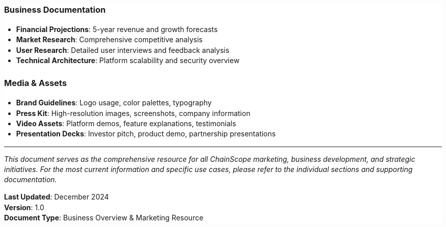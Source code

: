 ### **Business Documentation**
- **Financial Projections**: 5-year revenue and growth forecasts
- **Market Research**: Comprehensive competitive analysis
- **User Research**: Detailed user interviews and feedback analysis
- **Technical Architecture**: Platform scalability and security overview

### **Media & Assets**
- **Brand Guidelines**: Logo usage, color palettes, typography
- **Press Kit**: High-resolution images, screenshots, company information
- **Video Assets**: Platform demos, feature explanations, testimonials
- **Presentation Decks**: Investor pitch, product demo, partnership presentations

---

*This document serves as the comprehensive resource for all ChainScope marketing, business development, and strategic initiatives. For the most current information and specific use cases, please refer to the individual sections and supporting documentation.*

**Last Updated**: December 2024  
**Version**: 1.0  
**Document Type**: Business Overview & Marketing Resource